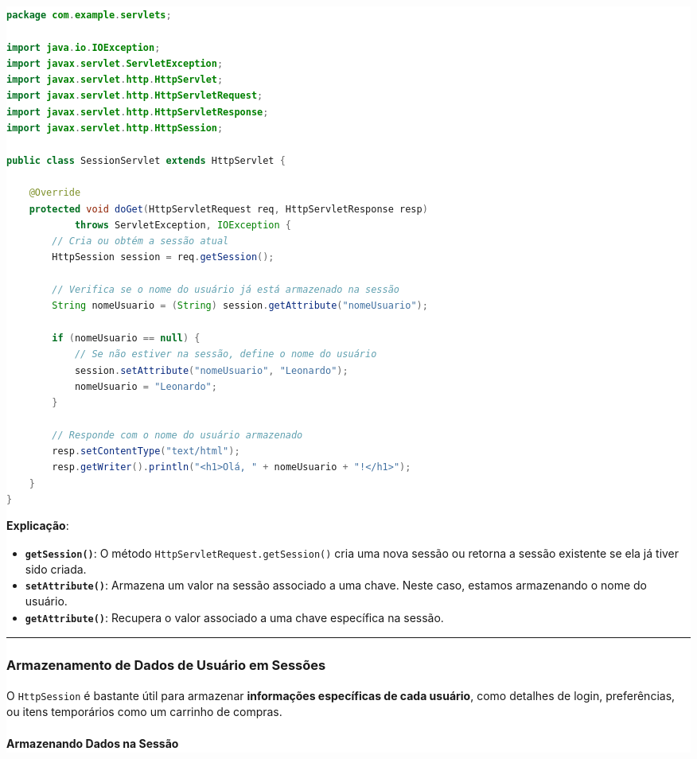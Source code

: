 ```java
package com.example.servlets;

import java.io.IOException;
import javax.servlet.ServletException;
import javax.servlet.http.HttpServlet;
import javax.servlet.http.HttpServletRequest;
import javax.servlet.http.HttpServletResponse;
import javax.servlet.http.HttpSession;

public class SessionServlet extends HttpServlet {

    @Override
    protected void doGet(HttpServletRequest req, HttpServletResponse resp)
            throws ServletException, IOException {
        // Cria ou obtém a sessão atual
        HttpSession session = req.getSession();

        // Verifica se o nome do usuário já está armazenado na sessão
        String nomeUsuario = (String) session.getAttribute("nomeUsuario");

        if (nomeUsuario == null) {
            // Se não estiver na sessão, define o nome do usuário
            session.setAttribute("nomeUsuario", "Leonardo");
            nomeUsuario = "Leonardo";
        }

        // Responde com o nome do usuário armazenado
        resp.setContentType("text/html");
        resp.getWriter().println("<h1>Olá, " + nomeUsuario + "!</h1>");
    }
}
```

**Explicação**:

- **`getSession()`**: O método `HttpServletRequest.getSession()` cria uma nova sessão ou retorna a sessão existente se
  ela já tiver sido criada.
- **`setAttribute()`**: Armazena um valor na sessão associado a uma chave. Neste caso, estamos armazenando o nome do
  usuário.
- **`getAttribute()`**: Recupera o valor associado a uma chave específica na sessão.

---

### Armazenamento de Dados de Usuário em Sessões

O `HttpSession` é bastante útil para armazenar **informações específicas de cada usuário**, como detalhes de login,
preferências, ou itens temporários como um carrinho de compras.

#### Armazenando Dados na Sessão
